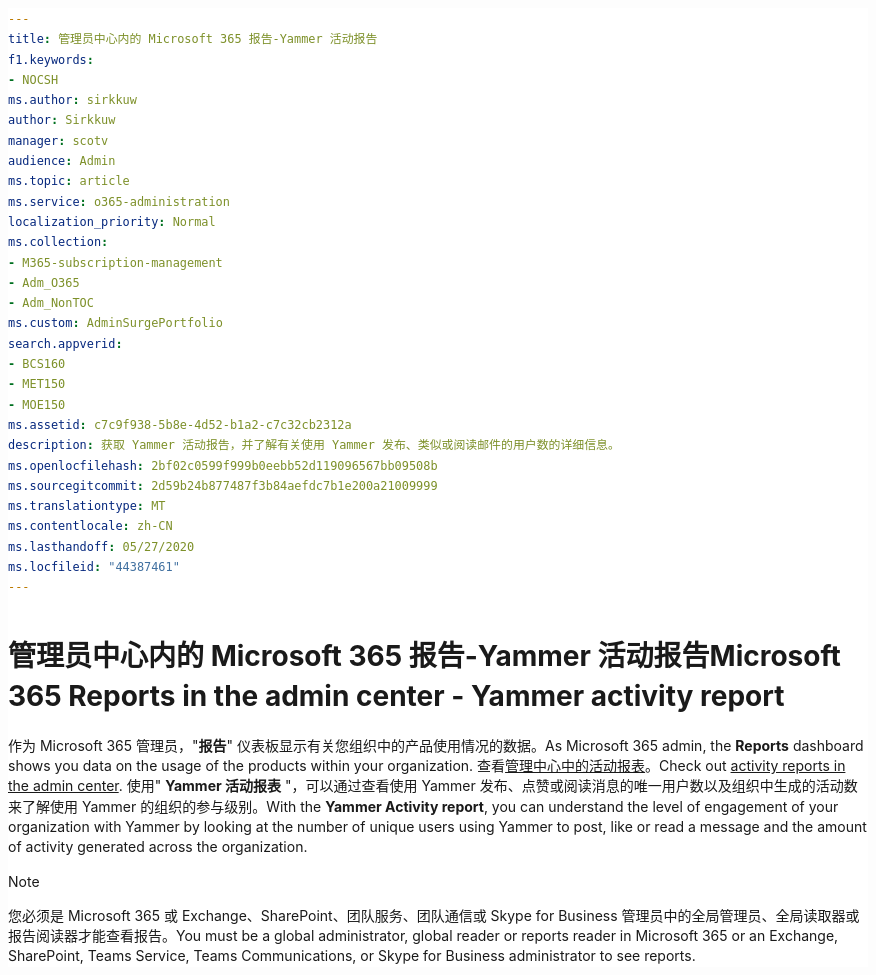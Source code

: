 ```yaml
---
title: 管理员中心内的 Microsoft 365 报告-Yammer 活动报告
f1.keywords:
- NOCSH
ms.author: sirkkuw
author: Sirkkuw
manager: scotv
audience: Admin
ms.topic: article
ms.service: o365-administration
localization_priority: Normal
ms.collection:
- M365-subscription-management
- Adm_O365
- Adm_NonTOC
ms.custom: AdminSurgePortfolio
search.appverid:
- BCS160
- MET150
- MOE150
ms.assetid: c7c9f938-5b8e-4d52-b1a2-c7c32cb2312a
description: 获取 Yammer 活动报告，并了解有关使用 Yammer 发布、类似或阅读邮件的用户数的详细信息。
ms.openlocfilehash: 2bf02c0599f999b0eebb52d119096567bb09508b
ms.sourcegitcommit: 2d59b24b877487f3b84aefdc7b1e200a21009999
ms.translationtype: MT
ms.contentlocale: zh-CN
ms.lasthandoff: 05/27/2020
ms.locfileid: "44387461"
---
```

# <a name="microsoft-365-reports-in-the-admin-center---yammer-activity-report"></a><span data-ttu-id="d965d-103">管理员中心内的 Microsoft 365 报告-Yammer 活动报告</span><span class="sxs-lookup"><span data-stu-id="d965d-103">Microsoft 365 Reports in the admin center - Yammer activity report</span></span>

<span data-ttu-id="d965d-104">作为 Microsoft 365 管理员，"**报告**" 仪表板显示有关您组织中的产品使用情况的数据。</span><span class="sxs-lookup"><span data-stu-id="d965d-104">As Microsoft 365 admin, the **Reports** dashboard shows you data on the usage of the products within your organization.</span></span> <span data-ttu-id="d965d-105">查看[管理中心中的活动报表](activity-reports.md)。</span><span class="sxs-lookup"><span data-stu-id="d965d-105">Check out [activity reports in the admin center](activity-reports.md).</span></span> <span data-ttu-id="d965d-106">使用" **Yammer 活动报表** "，可以通过查看使用 Yammer 发布、点赞或阅读消息的唯一用户数以及组织中生成的活动数来了解使用 Yammer 的组织的参与级别。</span><span class="sxs-lookup"><span data-stu-id="d965d-106">With the **Yammer Activity report**, you can understand the level of engagement of your organization with Yammer by looking at the number of unique users using Yammer to post, like or read a message and the amount of activity generated across the organization.</span></span> 
  
> [!NOTE]
> <span data-ttu-id="d965d-107">您必须是 Microsoft 365 或 Exchange、SharePoint、团队服务、团队通信或 Skype for Business 管理员中的全局管理员、全局读取器或报告阅读器才能查看报告。</span><span class="sxs-lookup"><span data-stu-id="d965d-107">You must be a global administrator, global reader or reports reader in Microsoft 365 or an Exchange, SharePoint, Teams Service, Teams Communications, or Skype for Business administrator to see reports.</span></span> 
 